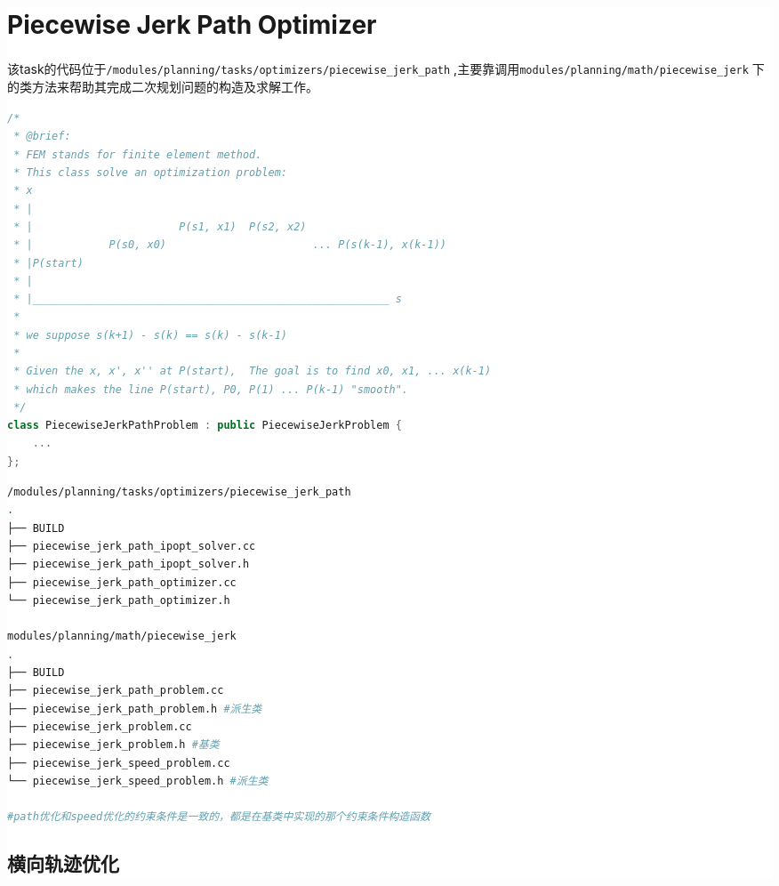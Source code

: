 # Piecewise Jerk Path Optimizer

该task的代码位于`/modules/planning/tasks/optimizers/piecewise_jerk_path` ,主要靠调用`modules/planning/math/piecewise_jerk` 下的类方法来帮助其完成二次规划问题的构造及求解工作。

```c++
/*
 * @brief:
 * FEM stands for finite element method.
 * This class solve an optimization problem:
 * x
 * |
 * |                       P(s1, x1)  P(s2, x2)
 * |            P(s0, x0)                       ... P(s(k-1), x(k-1))
 * |P(start)
 * |
 * |________________________________________________________ s
 *
 * we suppose s(k+1) - s(k) == s(k) - s(k-1)
 *
 * Given the x, x', x'' at P(start),  The goal is to find x0, x1, ... x(k-1)
 * which makes the line P(start), P0, P(1) ... P(k-1) "smooth".
 */
class PiecewiseJerkPathProblem : public PiecewiseJerkProblem {
	...
};
```

```bash
/modules/planning/tasks/optimizers/piecewise_jerk_path
.
├── BUILD
├── piecewise_jerk_path_ipopt_solver.cc
├── piecewise_jerk_path_ipopt_solver.h
├── piecewise_jerk_path_optimizer.cc
└── piecewise_jerk_path_optimizer.h

modules/planning/math/piecewise_jerk
.
├── BUILD
├── piecewise_jerk_path_problem.cc
├── piecewise_jerk_path_problem.h #派生类
├── piecewise_jerk_problem.cc
├── piecewise_jerk_problem.h #基类
├── piecewise_jerk_speed_problem.cc
└── piecewise_jerk_speed_problem.h #派生类

#path优化和speed优化的约束条件是一致的，都是在基类中实现的那个约束条件构造函数
```

## 横向轨迹优化
